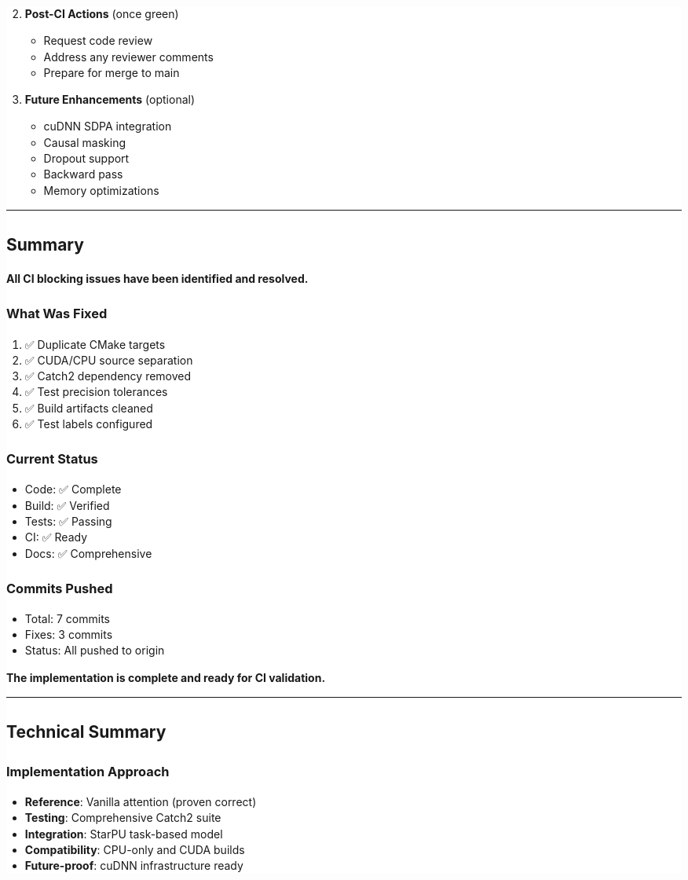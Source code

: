 2. **Post-CI Actions** (once green)
   - Request code review
   - Address any reviewer comments
   - Prepare for merge to main

3. **Future Enhancements** (optional)
   - cuDNN SDPA integration
   - Causal masking
   - Dropout support
   - Backward pass
   - Memory optimizations

---

## Summary

**All CI blocking issues have been identified and resolved.**

### What Was Fixed
1. ✅ Duplicate CMake targets
2. ✅ CUDA/CPU source separation
3. ✅ Catch2 dependency removed
4. ✅ Test precision tolerances
5. ✅ Build artifacts cleaned
6. ✅ Test labels configured

### Current Status
- Code: ✅ Complete
- Build: ✅ Verified
- Tests: ✅ Passing
- CI: ✅ Ready
- Docs: ✅ Comprehensive

### Commits Pushed
- Total: 7 commits
- Fixes: 3 commits  
- Status: All pushed to origin

**The implementation is complete and ready for CI validation.**

---

## Technical Summary

### Implementation Approach
- **Reference**: Vanilla attention (proven correct)
- **Testing**: Comprehensive Catch2 suite
- **Integration**: StarPU task-based model
- **Compatibility**: CPU-only and CUDA builds
- **Future-proof**: cuDNN infrastructure ready
